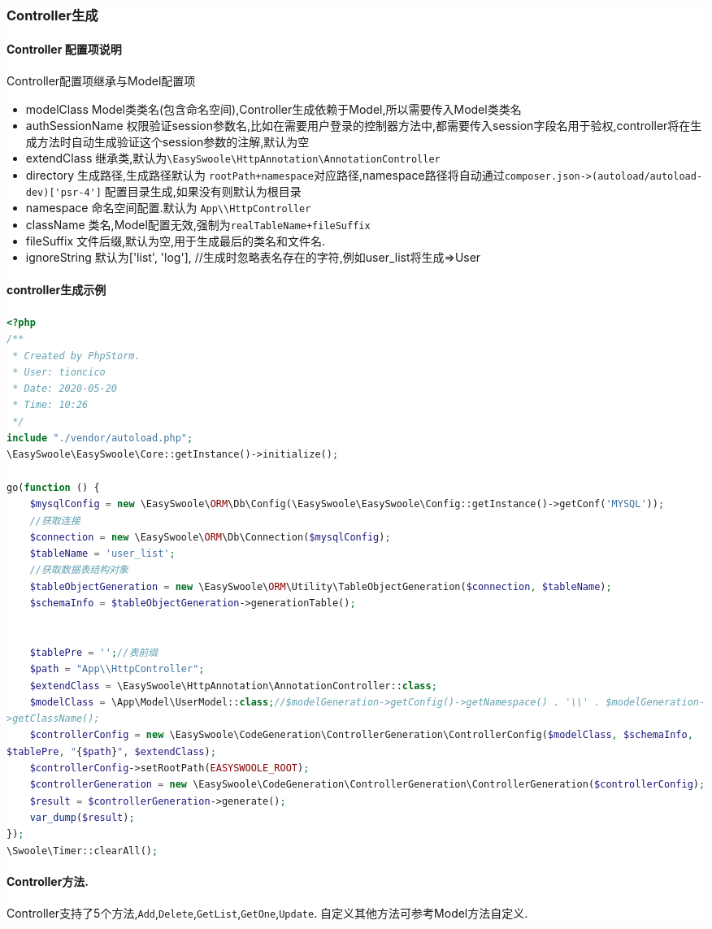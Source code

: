 
### Controller生成
#### Controller 配置项说明
Controller配置项继承与Model配置项
- modelClass Model类类名(包含命名空间),Controller生成依赖于Model,所以需要传入Model类类名
- authSessionName 权限验证session参数名,比如在需要用户登录的控制器方法中,都需要传入session字段名用于验权,controller将在生成方法时自动生成验证这个session参数的注解,默认为空
- extendClass 继承类,默认为`\EasySwoole\HttpAnnotation\AnnotationController`
- directory 生成路径,生成路径默认为 `rootPath+namespace`对应路径,namespace路径将自动通过`composer.json->(autoload/autoload-dev)['psr-4']` 配置目录生成,如果没有则默认为根目录
- namespace 命名空间配置.默认为 `App\\HttpController`
- className 类名,Model配置无效,强制为`realTableName+fileSuffix `
- fileSuffix 文件后缀,默认为空,用于生成最后的类名和文件名.
- ignoreString 默认为\['list', 'log'\], //生成时忽略表名存在的字符,例如user_list将生成=>User


#### controller生成示例
```php
<?php
/**
 * Created by PhpStorm.
 * User: tioncico
 * Date: 2020-05-20
 * Time: 10:26
 */
include "./vendor/autoload.php";
\EasySwoole\EasySwoole\Core::getInstance()->initialize();

go(function () {
    $mysqlConfig = new \EasySwoole\ORM\Db\Config(\EasySwoole\EasySwoole\Config::getInstance()->getConf('MYSQL'));
    //获取连接
    $connection = new \EasySwoole\ORM\Db\Connection($mysqlConfig);
    $tableName = 'user_list';
    //获取数据表结构对象
    $tableObjectGeneration = new \EasySwoole\ORM\Utility\TableObjectGeneration($connection, $tableName);
    $schemaInfo = $tableObjectGeneration->generationTable();


    $tablePre = '';//表前缀
    $path = "App\\HttpController";
    $extendClass = \EasySwoole\HttpAnnotation\AnnotationController::class;
    $modelClass = \App\Model\UserModel::class;//$modelGeneration->getConfig()->getNamespace() . '\\' . $modelGeneration->getClassName();
    $controllerConfig = new \EasySwoole\CodeGeneration\ControllerGeneration\ControllerConfig($modelClass, $schemaInfo, $tablePre, "{$path}", $extendClass);
    $controllerConfig->setRootPath(EASYSWOOLE_ROOT);
    $controllerGeneration = new \EasySwoole\CodeGeneration\ControllerGeneration\ControllerGeneration($controllerConfig);
    $result = $controllerGeneration->generate();
    var_dump($result);
});
\Swoole\Timer::clearAll();
```
#### Controller方法.
Controller支持了5个方法,`Add`,`Delete`,`GetList`,`GetOne`,`Update`.
自定义其他方法可参考Model方法自定义.
